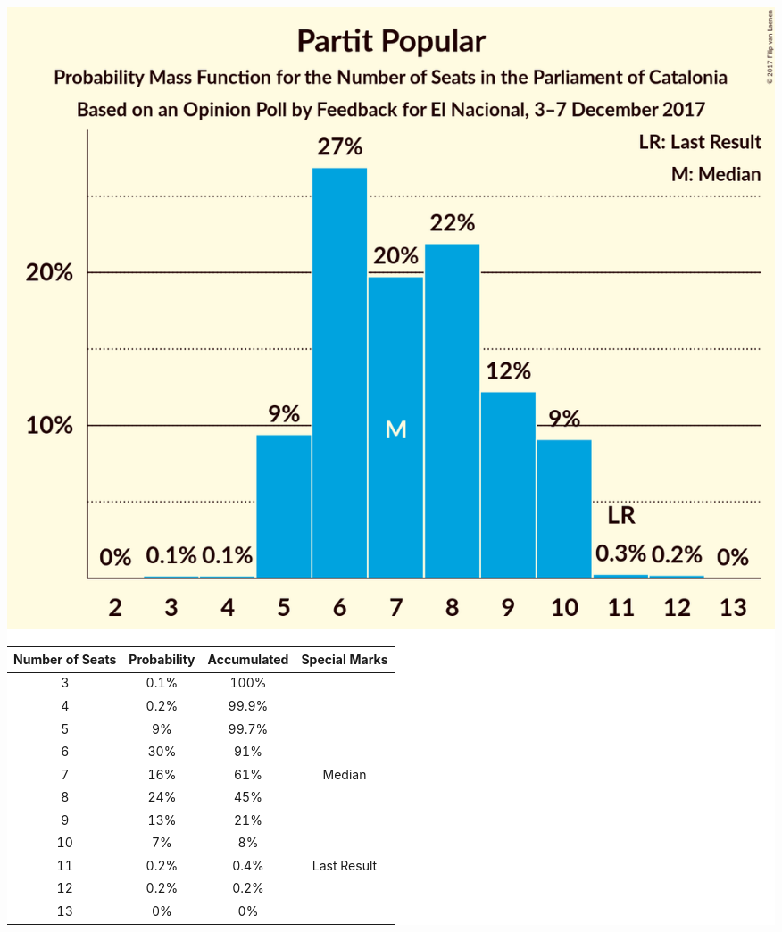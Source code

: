 ![Graph with seats probability mass function not yet produced](2017-12-07-Feedback-seats-pmf-partitpopular.png "Seats Probability Mass Function")

| Number of Seats | Probability | Accumulated | Special Marks |
|:---------------:|:-----------:|:-----------:|:-------------:|
| 3 | 0.1% | 100% |  |
| 4 | 0.2% | 99.9% |  |
| 5 | 9% | 99.7% |  |
| 6 | 30% | 91% |  |
| 7 | 16% | 61% | Median |
| 8 | 24% | 45% |  |
| 9 | 13% | 21% |  |
| 10 | 7% | 8% |  |
| 11 | 0.2% | 0.4% | Last Result |
| 12 | 0.2% | 0.2% |  |
| 13 | 0% | 0% |  |
